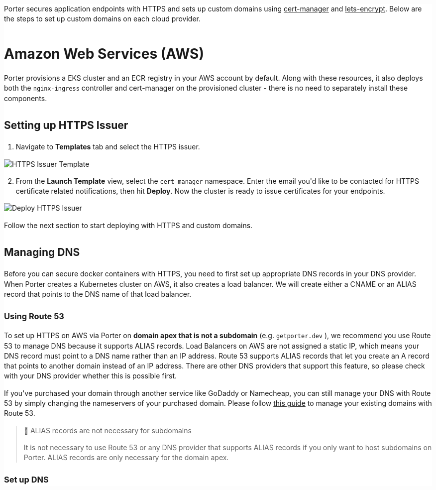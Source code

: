 Porter secures application endpoints with HTTPS and sets up custom domains using [cert-manager](https://cert-manager.io/) and [lets-encrypt](https://letsencrypt.org/). Below are the steps to set up custom domains on each cloud provider.

# Amazon Web Services (AWS)

Porter provisions a EKS cluster and an ECR registry in your AWS account by default. Along with these resources, it also deploys both the `nginx-ingress` controller and cert-manager on the provisioned cluster - there is no need to separately install these components.

## Setting up HTTPS Issuer

1. Navigate to **Templates** tab and select the HTTPS issuer.

![HTTPS Issuer Template](https://files.readme.io/35f8f69-Screen_Shot_2021-01-18_at_6.22.17_PM.png "Screen Shot 2021-01-18 at 6.22.17 PM.png")

2. From the **Launch Template** view, select the `cert-manager` namespace. Enter the email you'd like to be contacted for HTTPS certificate related notifications, then hit **Deploy**. Now the cluster is ready to issue certificates for your endpoints. 

![Deploy HTTPS Issuer](https://files.readme.io/b733753-Screen_Shot_2021-01-18_at_7.14.26_PM.png "Screen Shot 2021-01-18 at 7.14.26 PM.png")

Follow the next section to start deploying with HTTPS and custom domains.

## Managing DNS

Before you can secure docker containers with HTTPS, you need to first set up appropriate DNS records in your DNS provider. When Porter creates a Kubernetes cluster on AWS, it also creates a load balancer. We will create either a CNAME or an ALIAS record that points to the DNS name of that load balancer.

### Using Route 53

To set up HTTPS on AWS via Porter on **domain apex that is not a subdomain** (e.g. `getporter.dev` ), we recommend you use Route 53 to manage DNS because it supports ALIAS records. Load Balancers on AWS are not assigned a static IP, which means your DNS record must point to a DNS name rather than an IP address. Route 53 supports ALIAS records that let you create an A record that points to another domain instead of an IP address. There are other DNS providers that support this feature, so please check with your DNS provider whether this is possible first.

If you've purchased your domain through another service like GoDaddy or Namecheap, you can still manage your DNS with Route 53 by simply changing the nameservers of your purchased domain. Please follow [this guide](https://docs.aws.amazon.com/Route53/latest/DeveloperGuide/MigratingDNS.html) to manage your existing domains with Route 53.

> 📘 ALIAS records are not necessary for subdomains
> 
> It is not necessary to use Route 53 or any DNS provider that supports ALIAS records if you only want to host subdomains on Porter. ALIAS records are only necessary for the domain apex.

### Set up DNS
